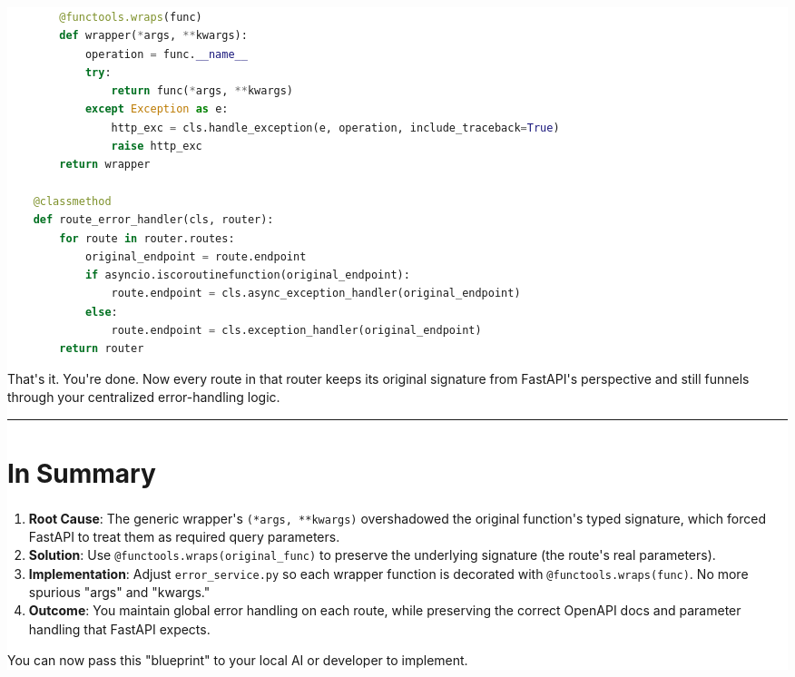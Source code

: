 ```python
        @functools.wraps(func)
        def wrapper(*args, **kwargs):
            operation = func.__name__
            try:
                return func(*args, **kwargs)
            except Exception as e:
                http_exc = cls.handle_exception(e, operation, include_traceback=True)
                raise http_exc
        return wrapper

    @classmethod
    def route_error_handler(cls, router):
        for route in router.routes:
            original_endpoint = route.endpoint
            if asyncio.iscoroutinefunction(original_endpoint):
                route.endpoint = cls.async_exception_handler(original_endpoint)
            else:
                route.endpoint = cls.exception_handler(original_endpoint)
        return router
```

That's it. You're done. Now every route in that router keeps its original signature from FastAPI's perspective and still funnels through your centralized error-handling logic.

---

# **In Summary**

1. **Root Cause**: The generic wrapper's `(*args, **kwargs)` overshadowed the original function's typed signature, which forced FastAPI to treat them as required query parameters.
2. **Solution**: Use `@functools.wraps(original_func)` to preserve the underlying signature (the route's real parameters).
3. **Implementation**: Adjust `error_service.py` so each wrapper function is decorated with `@functools.wraps(func)`. No more spurious "args" and "kwargs."
4. **Outcome**: You maintain global error handling on each route, while preserving the correct OpenAPI docs and parameter handling that FastAPI expects.

You can now pass this "blueprint" to your local AI or developer to implement.
